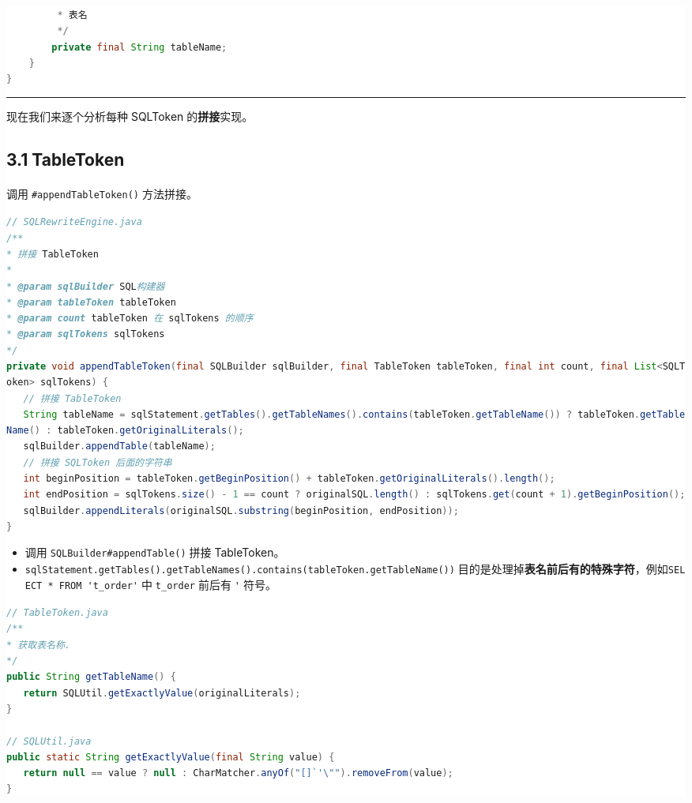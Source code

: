 ``` Java
         * 表名
         */
        private final String tableName;
    }
}
```

-------

现在我们来逐个分析每种 SQLToken 的**拼接**实现。

## 3.1 TableToken

调用 `#appendTableToken()` 方法拼接。

```Java
// SQLRewriteEngine.java
/**
* 拼接 TableToken
*
* @param sqlBuilder SQL构建器
* @param tableToken tableToken
* @param count tableToken 在 sqlTokens 的顺序
* @param sqlTokens sqlTokens
*/
private void appendTableToken(final SQLBuilder sqlBuilder, final TableToken tableToken, final int count, final List<SQLToken> sqlTokens) {
   // 拼接 TableToken
   String tableName = sqlStatement.getTables().getTableNames().contains(tableToken.getTableName()) ? tableToken.getTableName() : tableToken.getOriginalLiterals();
   sqlBuilder.appendTable(tableName);
   // 拼接 SQLToken 后面的字符串
   int beginPosition = tableToken.getBeginPosition() + tableToken.getOriginalLiterals().length();
   int endPosition = sqlTokens.size() - 1 == count ? originalSQL.length() : sqlTokens.get(count + 1).getBeginPosition();
   sqlBuilder.appendLiterals(originalSQL.substring(beginPosition, endPosition));
}
```

* 调用 `SQLBuilder#appendTable()` 拼接 TableToken。
* `sqlStatement.getTables().getTableNames().contains(tableToken.getTableName())` 目的是处理掉**表名前后有的特殊字符**，例如`SELECT * FROM 't_order'` 中 `t_order` 前后有 `'` 符号。

```Java
// TableToken.java
/**
* 获取表名称.
*/
public String getTableName() {
   return SQLUtil.getExactlyValue(originalLiterals);
}

// SQLUtil.java
public static String getExactlyValue(final String value) {
   return null == value ? null : CharMatcher.anyOf("[]`'\"").removeFrom(value);
}
```
